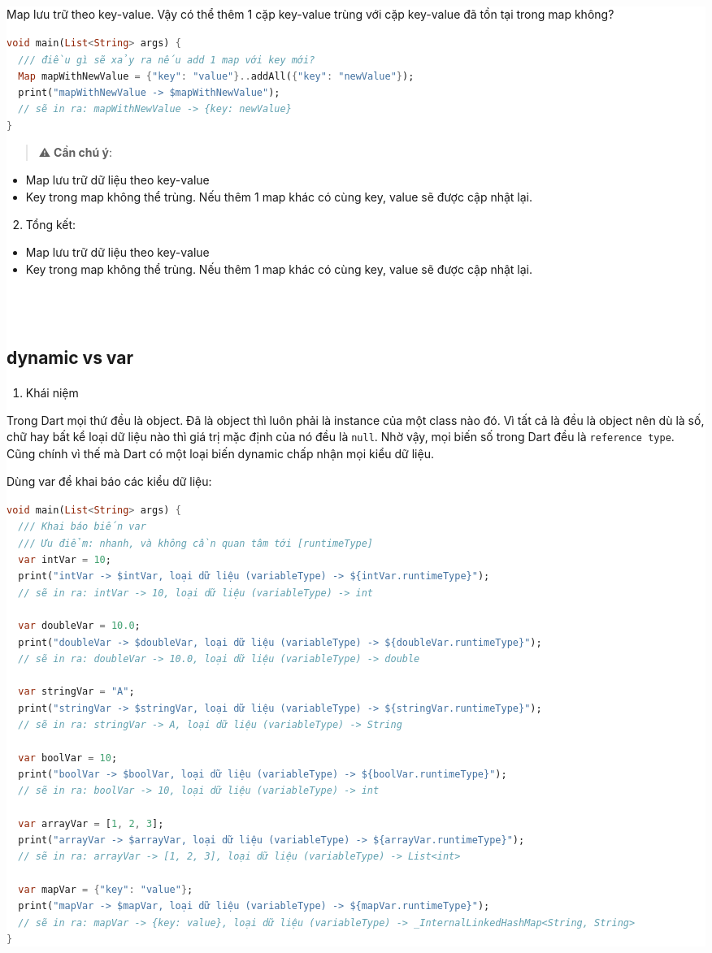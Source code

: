 Map lưu trữ theo key-value. Vậy có thể thêm 1 cặp key-value trùng với cặp key-value đã tồn tại trong map không?
```dart
void main(List<String> args) {
  /// điều gì sẽ xảy ra nếu add 1 map với key mới?
  Map mapWithNewValue = {"key": "value"}..addAll({"key": "newValue"});
  print("mapWithNewValue -> $mapWithNewValue");
  // sẽ in ra: mapWithNewValue -> {key: newValue}
}
```

> :warning: **Cần chú ý**:
- Map lưu trữ dữ liệu theo key-value
- Key trong map không thể trùng. Nếu thêm 1 map khác có cùng key, value sẽ được cập nhật lại.

2. Tổng kết:
- Map lưu trữ dữ liệu theo key-value
- Key trong map không thể trùng. Nếu thêm 1 map khác có cùng key, value sẽ được cập nhật lại.

\
&nbsp;

## dynamic vs var
1. Khái niệm

Trong Dart mọi thứ đều là object. Đã là object thì luôn phải là instance của một class nào đó. Vì tất cả là đều là object nên dù là số, chữ hay bất kể loại dữ liệu nào thì giá trị mặc định của nó đều là `null`. Nhờ vậy, mọi biến số trong Dart đều là `reference type`. Cũng chính vì thế mà Dart có một loại biến dynamic chấp nhận mọi kiểu dữ liệu.

Dùng var để khai báo các kiểu dữ liệu:
```dart
void main(List<String> args) {
  /// Khai báo biến var
  /// Ưu điểm: nhanh, và không cần quan tâm tới [runtimeType]
  var intVar = 10;
  print("intVar -> $intVar, loại dữ liệu (variableType) -> ${intVar.runtimeType}");
  // sẽ in ra: intVar -> 10, loại dữ liệu (variableType) -> int

  var doubleVar = 10.0;
  print("doubleVar -> $doubleVar, loại dữ liệu (variableType) -> ${doubleVar.runtimeType}");
  // sẽ in ra: doubleVar -> 10.0, loại dữ liệu (variableType) -> double

  var stringVar = "A";
  print("stringVar -> $stringVar, loại dữ liệu (variableType) -> ${stringVar.runtimeType}");
  // sẽ in ra: stringVar -> A, loại dữ liệu (variableType) -> String

  var boolVar = 10;
  print("boolVar -> $boolVar, loại dữ liệu (variableType) -> ${boolVar.runtimeType}");
  // sẽ in ra: boolVar -> 10, loại dữ liệu (variableType) -> int

  var arrayVar = [1, 2, 3];
  print("arrayVar -> $arrayVar, loại dữ liệu (variableType) -> ${arrayVar.runtimeType}");
  // sẽ in ra: arrayVar -> [1, 2, 3], loại dữ liệu (variableType) -> List<int>

  var mapVar = {"key": "value"};
  print("mapVar -> $mapVar, loại dữ liệu (variableType) -> ${mapVar.runtimeType}");
  // sẽ in ra: mapVar -> {key: value}, loại dữ liệu (variableType) -> _InternalLinkedHashMap<String, String>
}
```
